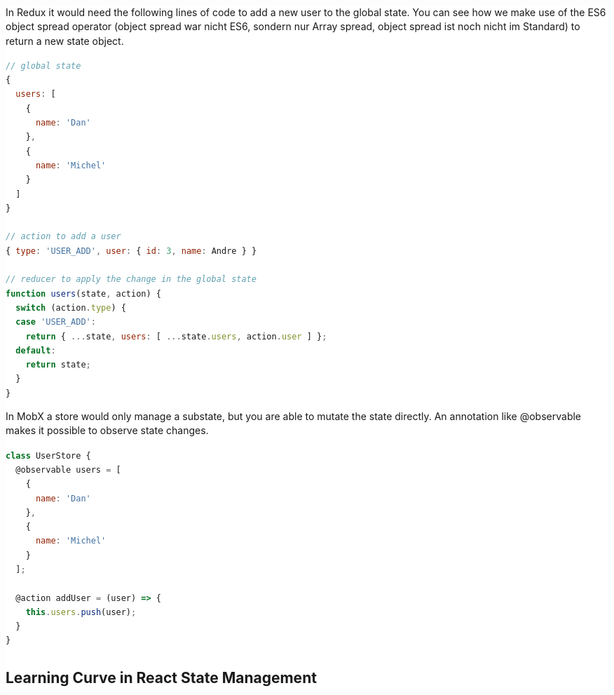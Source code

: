 In Redux it would need the following lines of code to add a new user to the global state. You can see how we make use of the ES6 object spread operator (object spread war nicht ES6, sondern nur Array spread, object spread ist noch nicht im Standard) to return a new state object.

```javascript
// global state
{
  users: [
    {
      name: 'Dan'
    },
    {
      name: 'Michel'
    }
  ]
}

// action to add a user
{ type: 'USER_ADD', user: { id: 3, name: Andre } }

// reducer to apply the change in the global state
function users(state, action) {
  switch (action.type) {
  case 'USER_ADD':
    return { ...state, users: [ ...state.users, action.user ] };
  default:
    return state;
  }
}
```

In MobX a store would only manage a substate, but you are able to mutate the state directly. An annotation like @observable makes it possible to observe state changes.

```javascript
class UserStore {
  @observable users = [
    {
      name: 'Dan'
    },
    {
      name: 'Michel'
    }
  ];

  @action addUser = (user) => {
    this.users.push(user);
  }
}
```

## Learning Curve in React State Management
